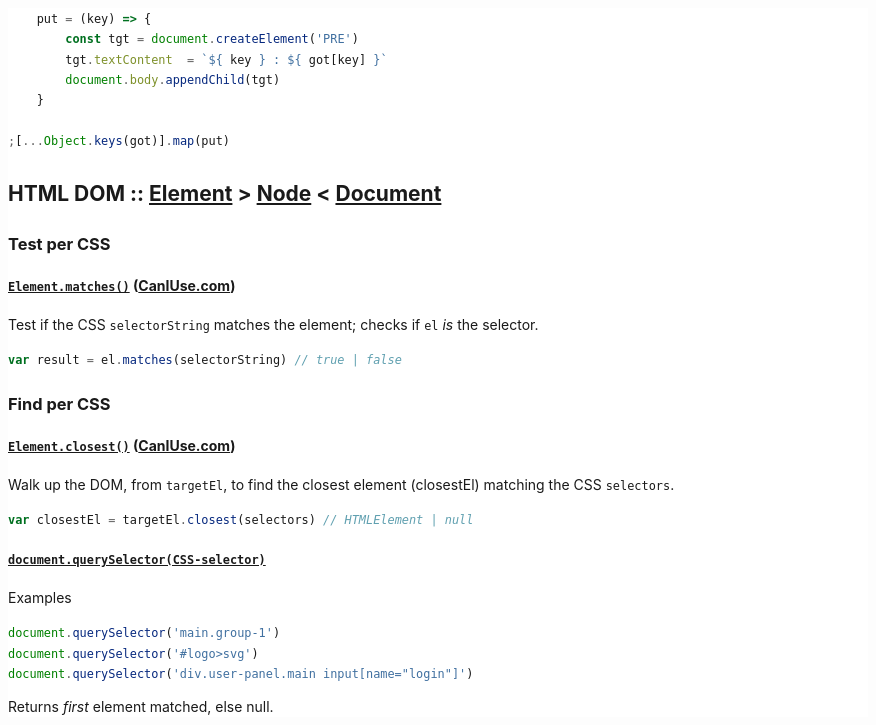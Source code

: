 ```js
    put = (key) => {
        const tgt = document.createElement('PRE')
        tgt.textContent  = `${ key } : ${ got[key] }`
        document.body.appendChild(tgt)
    }

;[...Object.keys(got)].map(put)
```

## HTML DOM :: [Element](https://developer.mozilla.org/en-US/docs/Web/API/Element "Class @ MDN") > [Node](https://developer.mozilla.org/en-US/docs/Web/API/Node "EventTarget Interface @ MDN") < [Document](https://developer.mozilla.org/en-US/docs/Web/API/Document "Interface @ MDN")

### Test per CSS 

#### [`Element.matches()`](https://developer.mozilla.org/en-US/docs/Web/API/Element/matches) ([CanIUse.com](https://caniuse.com/#search=matches))

Test if the CSS `selectorString` matches the element; checks if `el` _is_ the selector.

```js
var result = el.matches(selectorString) // true | false
```

### Find per CSS 

#### [`Element.closest()`](https://developer.mozilla.org/en-US/docs/Web/API/Element/closest) ([CanIUse.com](https://caniuse.com/#search=closest))

Walk up the DOM, from `targetEl`, to find the closest element (closestEl) matching the CSS `selectors`.

```js
var closestEl = targetEl.closest(selectors) // HTMLElement | null
```

#### [`document.querySelector(CSS-selector)`](https://developer.mozilla.org/en-US/docs/Web/API/Document/querySelector "@ MDN")

Examples

```js
document.querySelector('main.group-1') 
document.querySelector('#logo>svg') 
document.querySelector('div.user-panel.main input[name="login"]') 
```

Returns _first_ element matched, else null.
